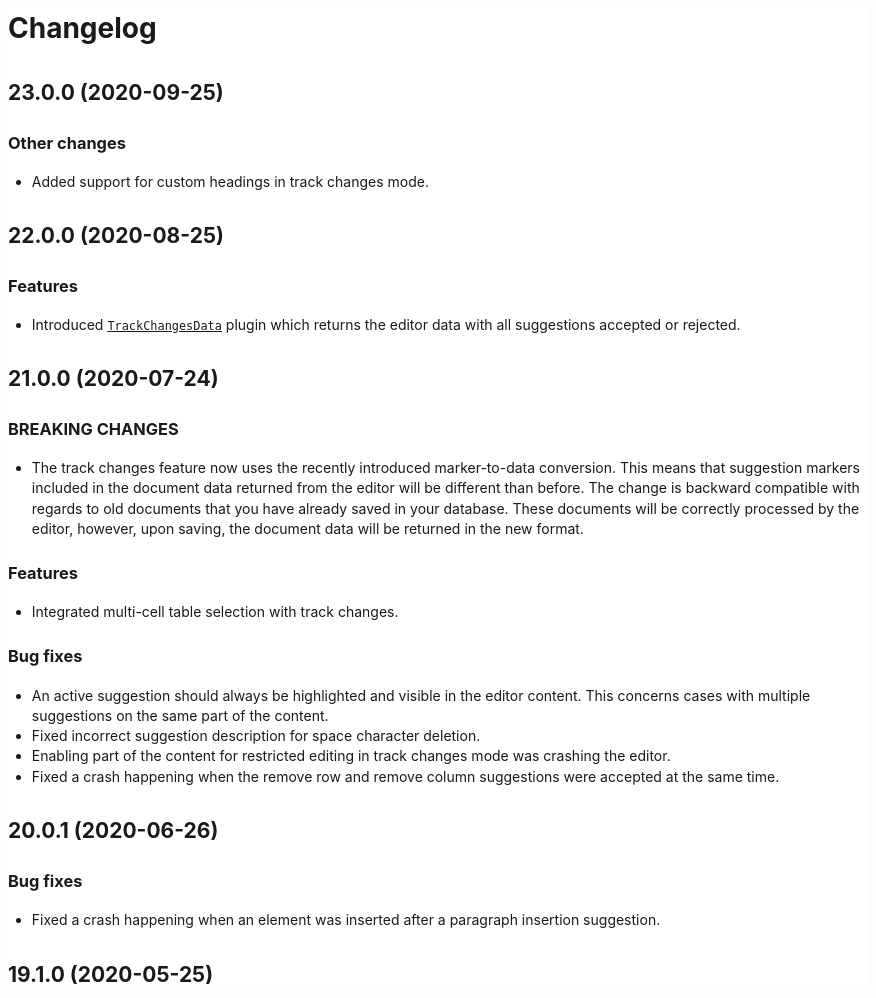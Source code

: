 Changelog
=========

## 23.0.0 (2020-09-25)

### Other changes

* Added support for custom headings in track changes mode.


## 22.0.0 (2020-08-25)

### Features

* Introduced [`TrackChangesData`](https://ckeditor.com/docs/ckeditor5/latest/features/collaboration/track-changes/track-changes-api.html#trackchangesdata) plugin which returns the editor data with all suggestions accepted or rejected.

## 21.0.0 (2020-07-24)

### BREAKING CHANGES

* The track changes feature now uses the recently introduced marker-to-data conversion. This means that suggestion markers included in the document data returned from the editor will be different than before. The change is backward compatible with regards to old documents that you have already saved in your database. These documents will be correctly processed by the editor, however, upon saving, the document data will be returned in the new format.

### Features

* Integrated multi-cell table selection with track changes.

### Bug fixes

* An active suggestion should always be highlighted and visible in the editor content. This concerns cases with multiple suggestions on the same part of the content.
* Fixed incorrect suggestion description for space character deletion.
* Enabling part of the content for restricted editing in track changes mode was crashing the editor.
* Fixed a crash happening when the remove row and remove column suggestions were accepted at the same time.


## 20.0.1 (2020-06-26)

### Bug fixes

* Fixed a crash happening when an element was inserted after a paragraph insertion suggestion.


## 19.1.0 (2020-05-25)
